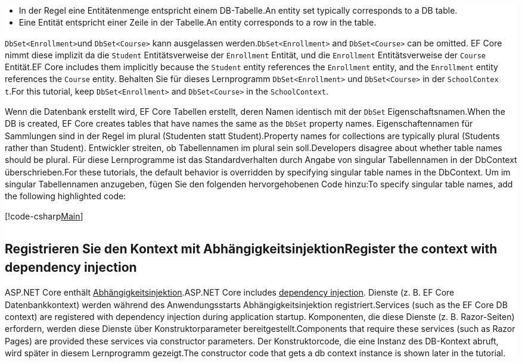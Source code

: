 * <span data-ttu-id="99ad6-213">In der Regel eine Entitätenmenge entspricht einem DB-Tabelle.</span><span class="sxs-lookup"><span data-stu-id="99ad6-213">An entity set typically corresponds to a DB table.</span></span>
* <span data-ttu-id="99ad6-214">Eine Entität entspricht einer Zeile in der Tabelle.</span><span class="sxs-lookup"><span data-stu-id="99ad6-214">An entity corresponds to a row in the table.</span></span>

<span data-ttu-id="99ad6-215">`DbSet<Enrollment>`und `DbSet<Course>` kann ausgelassen werden.</span><span class="sxs-lookup"><span data-stu-id="99ad6-215">`DbSet<Enrollment>` and `DbSet<Course>` can be omitted.</span></span> <span data-ttu-id="99ad6-216">EF Core nimmt diese implizit da die `Student` Entitätsverweise der `Enrollment` Entität, und die `Enrollment` Entitätsverweise der `Course` Entität.</span><span class="sxs-lookup"><span data-stu-id="99ad6-216">EF Core includes them implicitly because the `Student` entity references the `Enrollment` entity, and the `Enrollment` entity references the `Course` entity.</span></span> <span data-ttu-id="99ad6-217">Behalten Sie für dieses Lernprogramm `DbSet<Enrollment>` und `DbSet<Course>` in der `SchoolContext`.</span><span class="sxs-lookup"><span data-stu-id="99ad6-217">For this tutorial, keep `DbSet<Enrollment>` and `DbSet<Course>` in the `SchoolContext`.</span></span>

<span data-ttu-id="99ad6-218">Wenn die Datenbank erstellt wird, EF Core Tabellen erstellt, deren Namen identisch mit der `DbSet` Eigenschaftsnamen.</span><span class="sxs-lookup"><span data-stu-id="99ad6-218">When the DB is created, EF Core creates tables that have names the same as the `DbSet` property names.</span></span> <span data-ttu-id="99ad6-219">Eigenschaftennamen für Sammlungen sind in der Regel im plural (Studenten statt Student).</span><span class="sxs-lookup"><span data-stu-id="99ad6-219">Property names for collections are typically plural (Students rather than Student).</span></span> <span data-ttu-id="99ad6-220">Entwickler streiten, ob Tabellennamen im plural sein soll.</span><span class="sxs-lookup"><span data-stu-id="99ad6-220">Developers disagree about whether table names should be plural.</span></span> <span data-ttu-id="99ad6-221">Für diese Lernprogramme ist das Standardverhalten durch Angabe von singular Tabellennamen in der DbContext überschrieben.</span><span class="sxs-lookup"><span data-stu-id="99ad6-221">For these tutorials, the default behavior is overridden by specifying singular table names in the DbContext.</span></span> <span data-ttu-id="99ad6-222">Um im singular Tabellennamen anzugeben, fügen Sie den folgenden hervorgehobenen Code hinzu:</span><span class="sxs-lookup"><span data-stu-id="99ad6-222">To specify singular table names, add the following highlighted code:</span></span>

[!code-csharp[Main](intro/samples/cu/Data/SchoolContext.cs?name=snippet_TableNames&highlight=16-21)]

## <a name="register-the-context-with-dependency-injection"></a><span data-ttu-id="99ad6-223">Registrieren Sie den Kontext mit Abhängigkeitsinjektion</span><span class="sxs-lookup"><span data-stu-id="99ad6-223">Register the context with dependency injection</span></span>

<span data-ttu-id="99ad6-224">ASP.NET Core enthält [Abhängigkeitsinjektion](xref:fundamentals/dependency-injection).</span><span class="sxs-lookup"><span data-stu-id="99ad6-224">ASP.NET Core includes [dependency injection](xref:fundamentals/dependency-injection).</span></span> <span data-ttu-id="99ad6-225">Dienste (z. B. EF Core Datenbankkontext) werden während des Anwendungsstarts Abhängigkeitsinjektion registriert.</span><span class="sxs-lookup"><span data-stu-id="99ad6-225">Services (such as the EF Core DB context) are registered with dependency injection during application startup.</span></span> <span data-ttu-id="99ad6-226">Komponenten, die diese Dienste (z. B. Razor-Seiten) erfordern, werden diese Dienste über Konstruktorparameter bereitgestellt.</span><span class="sxs-lookup"><span data-stu-id="99ad6-226">Components that require these services (such as Razor Pages) are provided these services via constructor parameters.</span></span> <span data-ttu-id="99ad6-227">Der Konstruktorcode, die eine Instanz des DB-Kontext abruft, wird später in diesem Lernprogramm gezeigt.</span><span class="sxs-lookup"><span data-stu-id="99ad6-227">The constructor code that gets a db context instance is shown later in the tutorial.</span></span>
